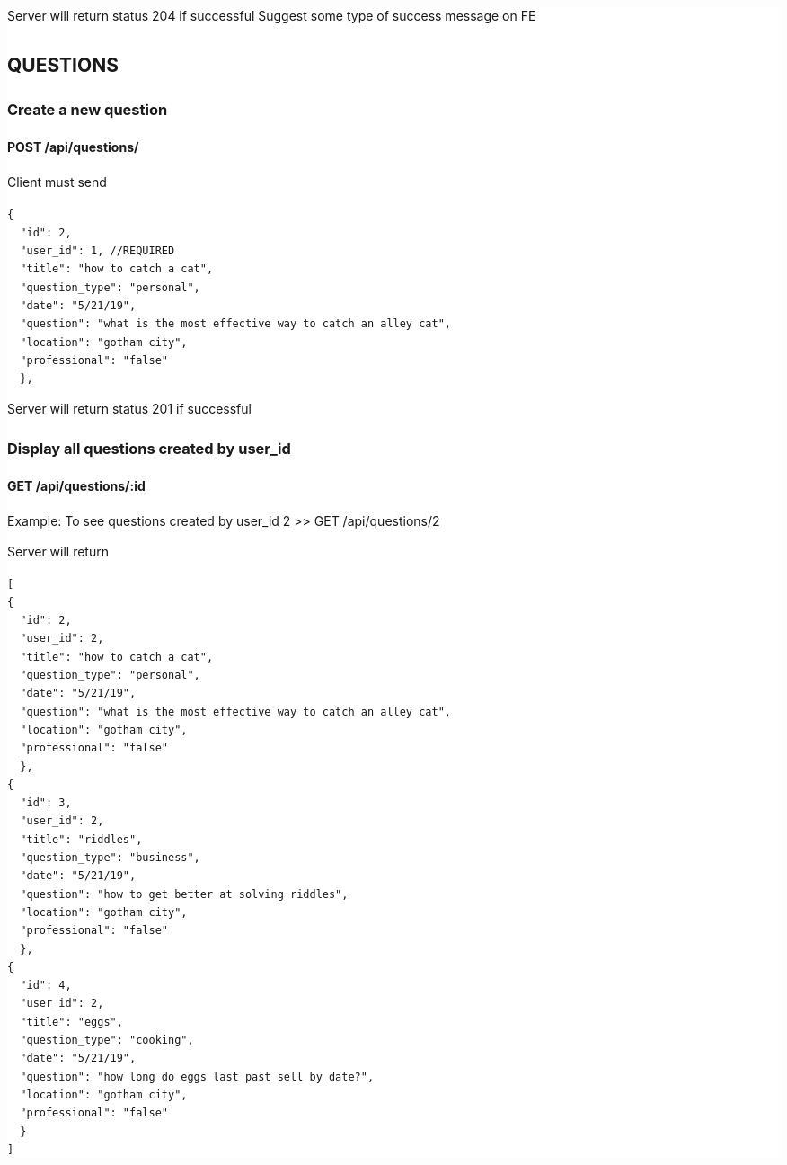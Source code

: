 Server will return status 204 if successful
Suggest some type of success message on FE

## QUESTIONS

### Create a new question
#### POST /api/questions/
Client must send
```
{
  "id": 2,
  "user_id": 1, //REQUIRED
  "title": "how to catch a cat",
  "question_type": "personal",
  "date": "5/21/19",
  "question": "what is the most effective way to catch an alley cat",
  "location": "gotham city",
  "professional": "false"
  },
```
Server will return status 201 if successful

### Display all questions created by user_id
#### GET /api/questions/:id
Example: To see questions created by user_id 2 >> GET /api/questions/2

Server will return
```
[
{
  "id": 2,
  "user_id": 2,
  "title": "how to catch a cat",
  "question_type": "personal",
  "date": "5/21/19",
  "question": "what is the most effective way to catch an alley cat",
  "location": "gotham city",
  "professional": "false"
  },
{
  "id": 3,
  "user_id": 2,
  "title": "riddles",
  "question_type": "business",
  "date": "5/21/19",
  "question": "how to get better at solving riddles",
  "location": "gotham city",
  "professional": "false"
  },
{
  "id": 4,
  "user_id": 2,
  "title": "eggs",
  "question_type": "cooking",
  "date": "5/21/19",
  "question": "how long do eggs last past sell by date?",
  "location": "gotham city",
  "professional": "false"
  }
]
```
